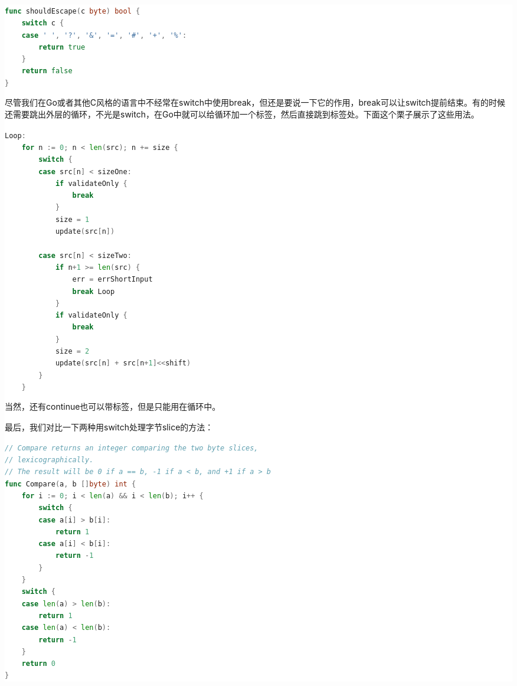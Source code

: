 ```go
func shouldEscape(c byte) bool {
    switch c {
    case ' ', '?', '&', '=', '#', '+', '%':
        return true
    }
    return false
}
```

尽管我们在Go或者其他C风格的语言中不经常在switch中使用break，但还是要说一下它的作用，break可以让switch提前结束。有的时候还需要跳出外层的循环，不光是switch，在Go中就可以给循环加一个标签，然后直接跳到标签处。下面这个栗子展示了这些用法。

```go
Loop:
	for n := 0; n < len(src); n += size {
		switch {
		case src[n] < sizeOne:
			if validateOnly {
				break
			}
			size = 1
			update(src[n])

		case src[n] < sizeTwo:
			if n+1 >= len(src) {
				err = errShortInput
				break Loop
			}
			if validateOnly {
				break
			}
			size = 2
			update(src[n] + src[n+1]<<shift)
		}
	}
```

当然，还有continue也可以带标签，但是只能用在循环中。

最后，我们对比一下两种用switch处理字节slice的方法：

```go
// Compare returns an integer comparing the two byte slices,
// lexicographically.
// The result will be 0 if a == b, -1 if a < b, and +1 if a > b
func Compare(a, b []byte) int {
    for i := 0; i < len(a) && i < len(b); i++ {
        switch {
        case a[i] > b[i]:
            return 1
        case a[i] < b[i]:
            return -1
        }
    }
    switch {
    case len(a) > len(b):
        return 1
    case len(a) < len(b):
        return -1
    }
    return 0
}
```
